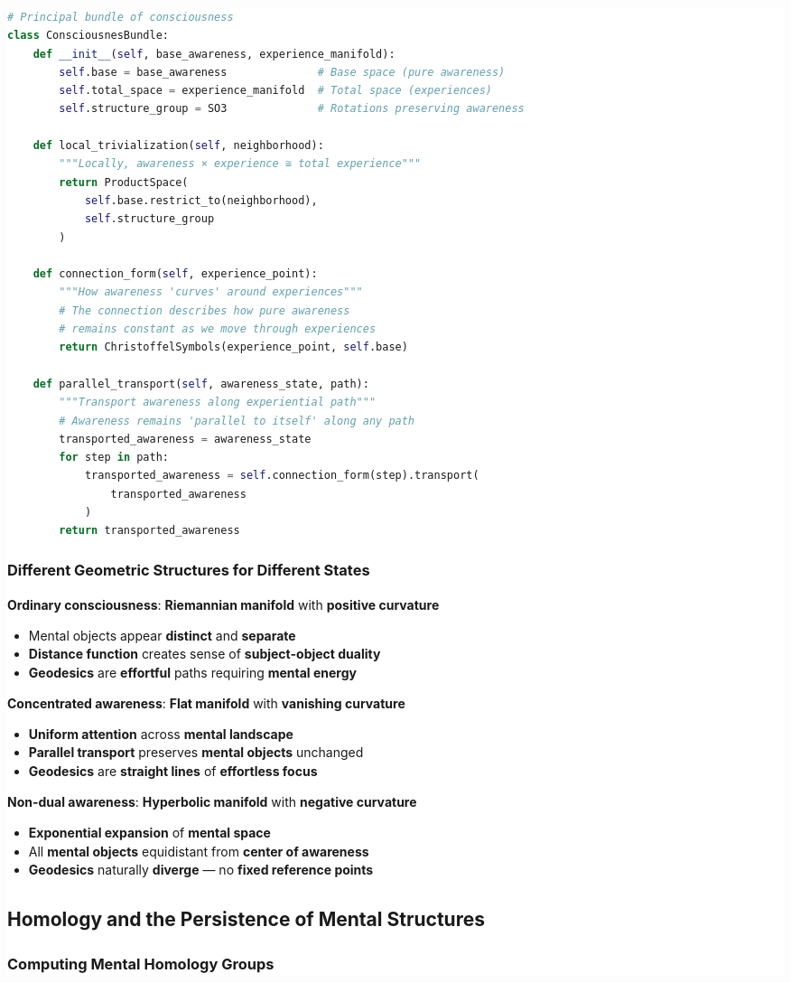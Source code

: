 ```python
# Principal bundle of consciousness
class ConsciousnesBundle:
    def __init__(self, base_awareness, experience_manifold):
        self.base = base_awareness              # Base space (pure awareness)
        self.total_space = experience_manifold  # Total space (experiences)  
        self.structure_group = SO3              # Rotations preserving awareness
        
    def local_trivialization(self, neighborhood):
        """Locally, awareness × experience ≅ total experience"""
        return ProductSpace(
            self.base.restrict_to(neighborhood),
            self.structure_group
        )
    
    def connection_form(self, experience_point):
        """How awareness 'curves' around experiences"""
        # The connection describes how pure awareness
        # remains constant as we move through experiences
        return ChristoffelSymbols(experience_point, self.base)
    
    def parallel_transport(self, awareness_state, path):
        """Transport awareness along experiential path"""
        # Awareness remains 'parallel to itself' along any path
        transported_awareness = awareness_state
        for step in path:
            transported_awareness = self.connection_form(step).transport(
                transported_awareness
            )
        return transported_awareness
```

### Different Geometric Structures for Different States

**Ordinary consciousness**: **Riemannian manifold** with **positive curvature**
- Mental objects appear **distinct** and **separate**
- **Distance function** creates sense of **subject-object duality**
- **Geodesics** are **effortful** paths requiring **mental energy**

**Concentrated awareness**: **Flat manifold** with **vanishing curvature**  
- **Uniform attention** across **mental landscape**
- **Parallel transport** preserves **mental objects** unchanged
- **Geodesics** are **straight lines** of **effortless focus**

**Non-dual awareness**: **Hyperbolic manifold** with **negative curvature**
- **Exponential expansion** of **mental space**
- All **mental objects** equidistant from **center of awareness**
- **Geodesics** naturally **diverge** — no **fixed reference points**

## Homology and the Persistence of Mental Structures

### Computing Mental Homology Groups
